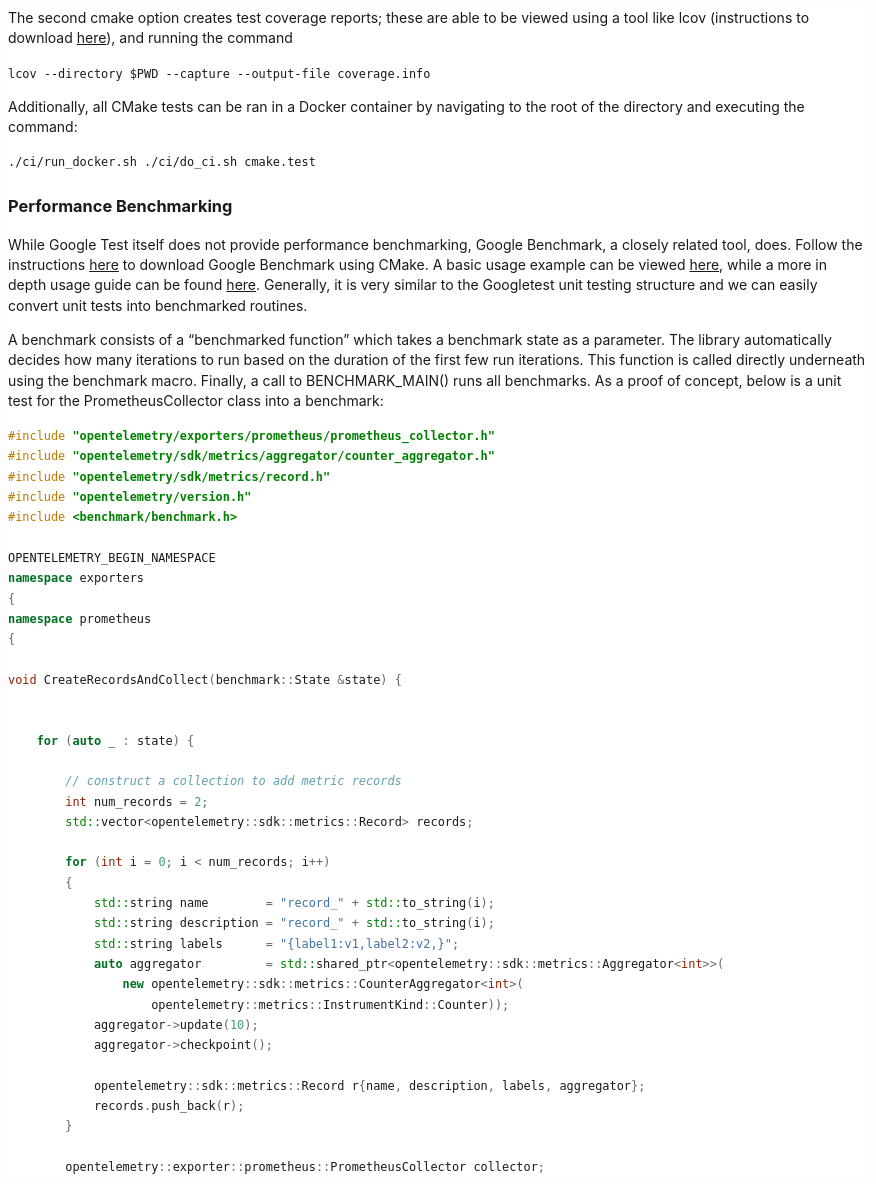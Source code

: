 The second cmake option creates test coverage reports; these are able to be viewed using a tool like lcov (instructions to download [here](http://ltp.sourceforge.net/coverage/lcov.php)), and running the command
```
lcov --directory $PWD --capture --output-file coverage.info
```

Additionally, all CMake tests can be ran in a Docker container by navigating to the root of the directory and executing the command:
```
./ci/run_docker.sh ./ci/do_ci.sh cmake.test
```

### Performance Benchmarking

While Google Test itself does not provide performance benchmarking, Google Benchmark, a closely related tool, does. Follow the instructions [here](https://github.com/google/benchmark#installation) to download Google Benchmark using CMake. A basic usage example can be viewed [here](https://github.com/google/benchmark#usage), while a more in depth usage guide can be found [here](https://github.com/google/benchmark#user-guide). Generally, it is very similar to the Googletest unit testing structure and we can easily convert unit tests into benchmarked routines.

A benchmark consists of a “benchmarked function” which takes a benchmark state as a parameter.  The library automatically decides how many iterations to run based on the duration of the first few run iterations.  This function is called directly underneath using the benchmark macro.  Finally, a call to BENCHMARK_MAIN() runs all benchmarks.  As a proof of concept, below is a unit test for the PrometheusCollector class into a benchmark:
```C++
#include "opentelemetry/exporters/prometheus/prometheus_collector.h"
#include "opentelemetry/sdk/metrics/aggregator/counter_aggregator.h"
#include "opentelemetry/sdk/metrics/record.h"
#include "opentelemetry/version.h"
#include <benchmark/benchmark.h>

OPENTELEMETRY_BEGIN_NAMESPACE
namespace exporters
{
namespace prometheus
{

void CreateRecordsAndCollect(benchmark::State &state) {


    for (auto _ : state) {

        // construct a collection to add metric records
        int num_records = 2;
        std::vector<opentelemetry::sdk::metrics::Record> records;

        for (int i = 0; i < num_records; i++)
        {
            std::string name        = "record_" + std::to_string(i);
            std::string description = "record_" + std::to_string(i);
            std::string labels      = "{label1:v1,label2:v2,}";
            auto aggregator         = std::shared_ptr<opentelemetry::sdk::metrics::Aggregator<int>>(
                new opentelemetry::sdk::metrics::CounterAggregator<int>(
                    opentelemetry::metrics::InstrumentKind::Counter));
            aggregator->update(10);
            aggregator->checkpoint();

            opentelemetry::sdk::metrics::Record r{name, description, labels, aggregator};
            records.push_back(r);
        }

        opentelemetry::exporter::prometheus::PrometheusCollector collector;
```